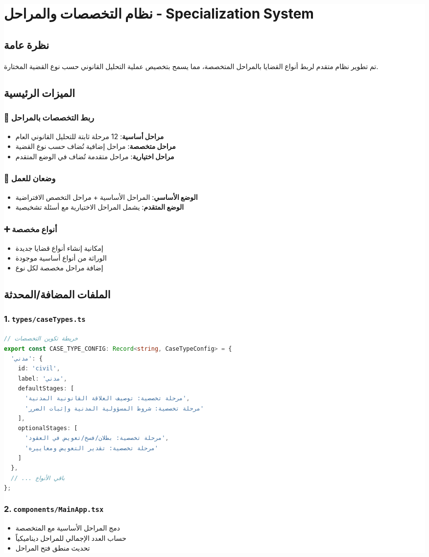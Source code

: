 # نظام التخصصات والمراحل - Specialization System

## نظرة عامة

تم تطوير نظام متقدم لربط أنواع القضايا بالمراحل المتخصصة، مما يسمح بتخصيص عملية التحليل القانوني حسب نوع القضية المختارة.

## الميزات الرئيسية

### 🎯 ربط التخصصات بالمراحل
- **مراحل أساسية**: 12 مرحلة ثابتة للتحليل القانوني العام
- **مراحل متخصصة**: مراحل إضافية تُضاف حسب نوع القضية
- **مراحل اختيارية**: مراحل متقدمة تُضاف في الوضع المتقدم

### 🔧 وضعان للعمل
- **الوضع الأساسي**: المراحل الأساسية + مراحل التخصص الافتراضية
- **الوضع المتقدم**: يشمل المراحل الاختيارية مع أسئلة تشخيصية

### ➕ أنواع مخصصة
- إمكانية إنشاء أنواع قضايا جديدة
- الوراثة من أنواع أساسية موجودة
- إضافة مراحل مخصصة لكل نوع

## الملفات المضافة/المحدثة

### 1. `types/caseTypes.ts`
```typescript
// خريطة تكوين التخصصات
export const CASE_TYPE_CONFIG: Record<string, CaseTypeConfig> = {
  'مدني': {
    id: 'civil',
    label: 'مدني',
    defaultStages: [
      'مرحلة تخصصية: توصيف العلاقة القانونية المدنية',
      'مرحلة تخصصية: شروط المسؤولية المدنية وإثبات الضرر'
    ],
    optionalStages: [
      'مرحلة تخصصية: بطلان/فسخ/تعويض في العقود',
      'مرحلة تخصصية: تقدير التعويض ومعاييره'
    ]
  },
  // ... باقي الأنواع
};
```

### 2. `components/MainApp.tsx`
- دمج المراحل الأساسية مع المتخصصة
- حساب العدد الإجمالي للمراحل ديناميكياً
- تحديث منطق فتح المراحل
